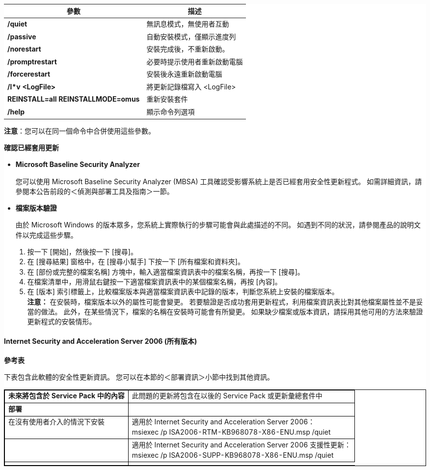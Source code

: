   
| 參數                                 | 描述                             |  
|--------------------------------------|----------------------------------|  
| **/quiet**                           | 無訊息模式，無使用者互動         |  
| **/passive**                         | 自動安裝模式，僅顯示進度列       |  
| **/norestart**                       | 安裝完成後，不重新啟動。         |  
| **/promptrestart**                   | 必要時提示使用者重新啟動電腦     |  
| **/forcerestart**                    | 安裝後永遠重新啟動電腦           |  
| **/l\*v &lt;LogFile&gt;**            | 將更新記錄檔寫入 &lt;LogFile&gt; |  
| **REINSTALL=all REINSTALLMODE=omus** | 重新安裝套件                     |  
| **/help**                            | 顯示命令列選項                   |
  
**注意**：您可以在同一個命令中合併使用這些參數。
  
**確認已經套用更新**
  
-   **Microsoft Baseline Security Analyzer**
  
    您可以使用 Microsoft Baseline Security Analyzer (MBSA) 工具確認受影響系統上是否已經套用安全性更新程式。 如需詳細資訊，請參閱本公告前段的＜偵測與部署工具及指南＞一節。
  
-   **檔案版本驗證**
  
    由於 Microsoft Windows 的版本眾多，您系統上實際執行的步驟可能會與此處描述的不同。 如遇到不同的狀況，請參閱產品的說明文件以完成這些步驟。
  
    1.  按一下 \[開始\]，然後按一下 \[搜尋\]。  
    2.  在 \[搜尋結果\] 窗格中，在 \[搜尋小幫手\] 下按一下 \[所有檔案和資料夾\]。  
    3.  在 \[部份或完整的檔案名稱\] 方塊中，輸入適當檔案資訊表中的檔案名稱，再按一下 \[搜尋\]。  
    4.  在檔案清單中，用滑鼠右鍵按一下適當檔案資訊表中的某個檔案名稱，再按 \[內容\]。  
    5.  在 \[版本\] 索引標籤上，比較檔案版本與適當檔案資訊表中記錄的版本，判斷您系統上安裝的檔案版本。  
        **注意：** 在安裝時，檔案版本以外的屬性可能會變更。 若要驗證是否成功套用更新程式，利用檔案資訊表比對其他檔案屬性並不是妥當的做法。 此外，在某些情況下，檔案的名稱在安裝時可能會有所變更。 如果缺少檔案或版本資訊，請採用其他可用的方法來驗證更新程式的安裝情形。
  
#### Internet Security and Acceleration Server 2006 (所有版本)
  
**參考表**
  
下表包含此軟體的安全性更新資訊。 您可以在本節的＜部署資訊＞小節中找到其他資訊。

 
<p></p>

<table style="border:1px solid black;">
<tbody>
<tr class="odd">
<td style="border:1px solid black;"><strong>未來將包含於 Service Pack 中的內容</strong></td>
<td style="border:1px solid black;">此問題的更新將包含在以後的 Service Pack 或更新彙總套件中</td>
</tr>
<tr class="even">
<td style="border:1px solid black;"><strong>部署</strong></td>
<td style="border:1px solid black;"></td>
</tr>
<tr class="odd">
<td style="border:1px solid black;">在沒有使用者介入的情況下安裝</td>
<td style="border:1px solid black;">適用於 Internet Security and Acceleration Server 2006：<br />
msiexec /p ISA2006-RTM-KB968078-X86-ENU.msp /quiet</td>
</tr>
<tr class="even">
<td style="border:1px solid black;"></td>
<td style="border:1px solid black;">適用於 Internet Security and Acceleration Server 2006 支援性更新：<br />
msiexec /p ISA2006-SUPP-KB968078-X86-ENU.msp /quiet</td>
</tr>
<tr class="odd">
<td style="border:1px solid black;"></td>
